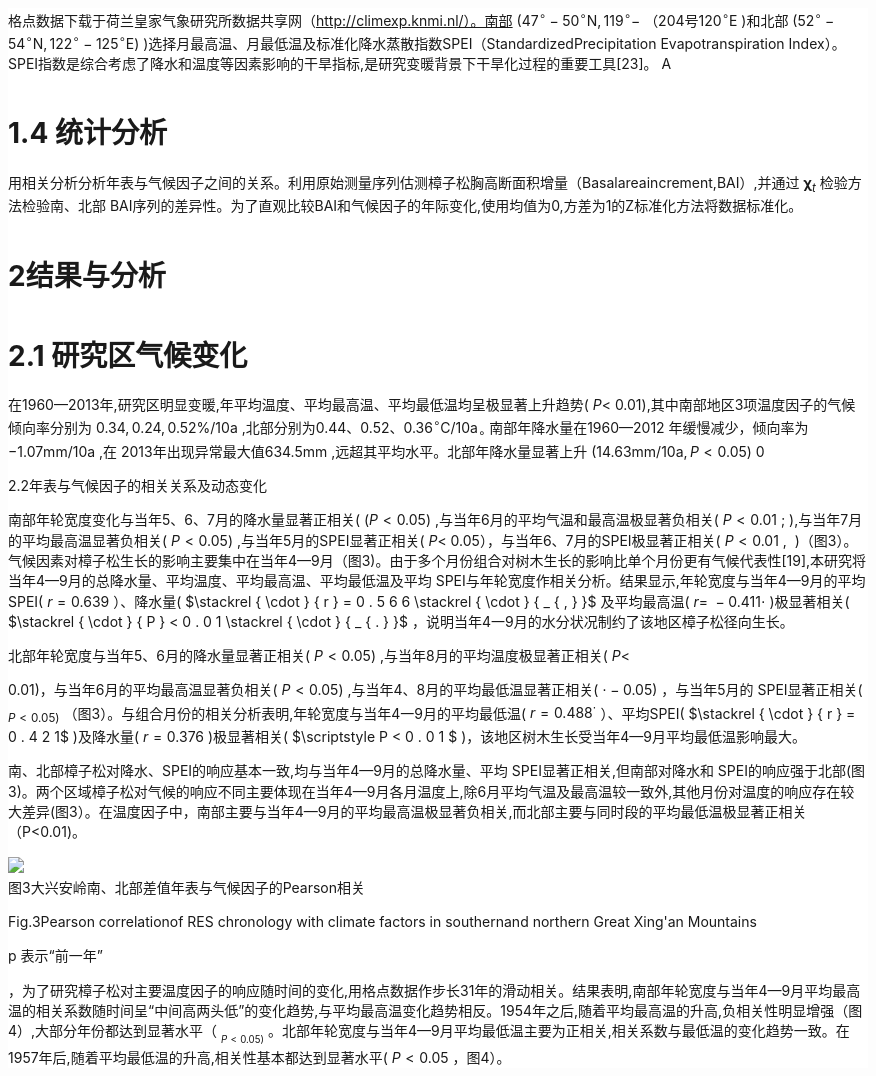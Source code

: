 格点数据下载于荷兰皇家气象研究所数据共享网（http://climexp.knmi.nl/）。南部 $( 4 7 ^ { \circ } - 5 0 ^ { \circ } \mathrm { N } , 1 1 9 ^ { \circ } -$ （204号$1 2 0 ^ { \circ } \mathrm { E }$ )和北部 $( 5 2 ^ { \circ } - 5 4 ^ { \circ } \mathrm { N } , 1 2 2 ^ { \circ } - 1 2 5 ^ { \circ } \mathrm { E } )$ )选择月最高温、月最低温及标准化降水蒸散指数SPEI（StandardizedPrecipitation Evapotranspiration Index）。SPEI指数是综合考虑了降水和温度等因素影响的干旱指标,是研究变暖背景下干旱化过程的重要工具[23]。 A

# 1.4 统计分析

用相关分析分析年表与气候因子之间的关系。利用原始测量序列估测樟子松胸高断面积增量（Basalareaincrement,BAI）,并通过 $\mathbf { \chi } _ { t }$ 检验方法检验南、北部 BAI序列的差异性。为了直观比较BAI和气候因子的年际变化,使用均值为0,方差为1的Z标准化方法将数据标准化。

# 2结果与分析

# 2.1 研究区气候变化

在1960—2013年,研究区明显变暖,年平均温度、平均最高温、平均最低温均呈极显著上升趋势( $P <$ 0.01),其中南部地区3项温度因子的气候倾向率分别为 $0 . 3 4 , 0 . 2 4 , 0 . 5 2 \% / 1 0 \mathrm { a }$ ,北部分别为0.44、0.52、$0 . 3 6 ^ { \circ } \mathrm { C } / 1 0 \mathrm { a } _ { \circ }$ 南部年降水量在1960—2012 年缓慢减少，倾向率为 $- 1 . 0 7 \mathrm { { m m } } / 1 0 \mathrm { { a } }$ ,在 2013年出现异常最大值$6 3 4 . 5 \mathrm { m m }$ ,远超其平均水平。北部年降水量显著上升 $( 1 4 . 6 3 \mathrm { m m } / 1 0 \mathrm { a } , P { < } 0 . 0 5 )$ 0

2.2年表与气候因子的相关关系及动态变化

南部年轮宽度变化与当年5、6、7月的降水量显著正相关( $\scriptstyle ( P < 0 . 0 5 )$ ,与当年6月的平均气温和最高温极显著负相关( $P { < } 0 . 0 1 \ \mathrm { ; }$ ),与当年7月的平均最高温显著负相关( $P { < } 0 . 0 5 )$ ,与当年5月的SPEI显著正相关( $P <$ 0.05），与当年6、7月的SPEI极显著正相关( $\scriptstyle P < 0 . 0 1 { \mathrm { ~ , ~ } }$ )（图3）。气候因素对樟子松生长的影响主要集中在当年4—9月（图3)。由于多个月份组合对树木生长的影响比单个月份更有气候代表性[19],本研究将当年4—9月的总降水量、平均温度、平均最高温、平均最低温及平均 SPEI与年轮宽度作相关分析。结果显示,年轮宽度与当年4—9月的平均SPEI( $r = 0 . 6 3 9$ ）、降水量( $\stackrel { \cdot } { r } = 0 . 5 6 6 \stackrel { \cdot } { _ { , } }$ 及平均最高温( $r = \ - 0 . 4 1 1 \cdot$ )极显著相关( $\stackrel { \cdot } { P } < 0 . 0 1 \stackrel { \cdot } { _ { . } }$ ，说明当年4一9月的水分状况制约了该地区樟子松径向生长。

北部年轮宽度与当年5、6月的降水量显著正相关( $P { < } 0 . 0 5 )$ ,与当年8月的平均温度极显著正相关( $P <$

0.01)，与当年6月的平均最高温显著负相关( $P { < } 0 . 0 5 )$ ,与当年4、8月的平均最低温显著正相关( $\scriptstyle \cdot - 0 . 0 5 )$ ，与当年5月的 SPEI显著正相关( $_ { P < 0 . 0 5 ) }$ （图3）。与组合月份的相关分析表明,年轮宽度与当年4一9月的平均最低温( $r = 0 . 4 8 8 ^ { \cdot }$ ）、平均SPEI( $\stackrel { \cdot } { r } = 0 . 4 2 1$ )及降水量( $r = 0 . 3 7 6$ )极显著相关( $\scriptstyle P < 0 . 0 1 \$ )，该地区树木生长受当年4—9月平均最低温影响最大。

南、北部樟子松对降水、SPEI的响应基本一致,均与当年4—9月的总降水量、平均 SPEI显著正相关,但南部对降水和 SPEI的响应强于北部(图3)。两个区域樟子松对气候的响应不同主要体现在当年4—9月各月温度上,除6月平均气温及最高温较一致外,其他月份对温度的响应存在较大差异(图3）。在温度因子中，南部主要与当年4—9月的平均最高温极显著负相关,而北部主要与同时段的平均最低温极显著正相关（P<0.01)。

![](images/b3ead25aa8b3c6e7ebfcb4489f791171636d022ad1663cfea7bb704ee84358c8.jpg)  
图3大兴安岭南、北部差值年表与气候因子的Pearson相关

Fig.3Pearson correlationof RES chronology with climate factors in southernand northern Great Xing'an Mountains

p 表示“前一年”

，为了研究樟子松对主要温度因子的响应随时间的变化,用格点数据作步长31年的滑动相关。结果表明,南部年轮宽度与当年4—9月平均最高温的相关系数随时间呈“中间高两头低”的变化趋势,与平均最高温变化趋势相反。1954年之后,随着平均最高温的升高,负相关性明显增强（图4）,大部分年份都达到显著水平（ $_ { _ { P < 0 . 0 5 ) } }$ 。北部年轮宽度与当年4—9月平均最低温主要为正相关,相关系数与最低温的变化趋势一致。在1957年后,随着平均最低温的升高,相关性基本都达到显著水平( $\scriptstyle P < 0 . 0 5$ ，图4）。
